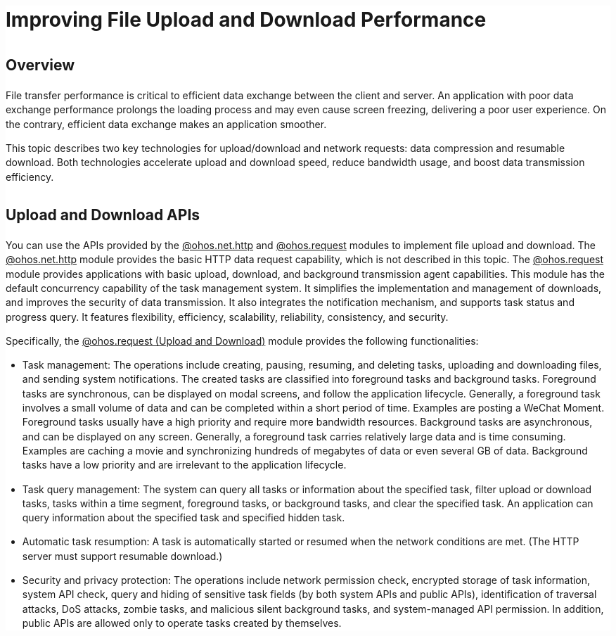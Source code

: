 # Improving File Upload and Download Performance

## Overview

File transfer performance is critical to efficient data exchange between the client and server. An application with poor data exchange performance prolongs the loading process and may even cause screen freezing, delivering a poor user experience. On the contrary, efficient data exchange makes an application smoother.

This topic describes two key technologies for upload/download and network requests: data compression and resumable download. Both technologies accelerate upload and download speed, reduce bandwidth usage, and boost data transmission efficiency.

## Upload and Download APIs

You can use the APIs provided by the [@ohos.net.http](../reference/apis-network-kit/js-apis-http.md) and [@ohos.request](../reference/apis-basic-services-kit/js-apis-request.md) modules to implement file upload and download. The [@ohos.net.http](../reference/apis-network-kit/js-apis-http.md) module provides the basic HTTP data request capability, which is not described in this topic. The [@ohos.request](../reference/apis-basic-services-kit/js-apis-request.md) module provides applications with basic upload, download, and background transmission agent capabilities. This module has the default concurrency capability of the task management system. It simplifies the implementation and management of downloads, and improves the security of data transmission. It also integrates the notification mechanism, and supports task status and progress query. It features flexibility, efficiency, scalability, reliability, consistency, and security.

Specifically, the [@ohos.request (Upload and Download)](../reference/apis-basic-services-kit/js-apis-request.md) module provides the following functionalities:

- Task management: The operations include creating, pausing, resuming, and deleting tasks, uploading and downloading files, and sending system notifications. The created tasks are classified into foreground tasks and background tasks. Foreground tasks are synchronous, can be displayed on modal screens, and follow the application lifecycle. Generally, a foreground task involves a small volume of data and can be completed within a short period of time. Examples are posting a WeChat Moment. Foreground tasks usually have a high priority and require more bandwidth resources. Background tasks are asynchronous, and can be displayed on any screen. Generally, a foreground task carries relatively large data and is time consuming. Examples are caching a movie and synchronizing hundreds of megabytes of data or even several GB of data. Background tasks have a low priority and are irrelevant to the application lifecycle.

- Task query management: The system can query all tasks or information about the specified task, filter upload or download tasks, tasks within a time segment, foreground tasks, or background tasks, and clear the specified task. An application can query information about the specified task and specified hidden task.

- Automatic task resumption: A task is automatically started or resumed when the network conditions are met. (The HTTP server must support resumable download.)

- Security and privacy protection: The operations include network permission check, encrypted storage of task information, system API check, query and hiding of sensitive task fields (by both system APIs and public APIs), identification of traversal attacks, DoS attacks, zombie tasks, and malicious silent background tasks, and system-managed API permission. In addition, public APIs are allowed only to operate tasks created by themselves.
